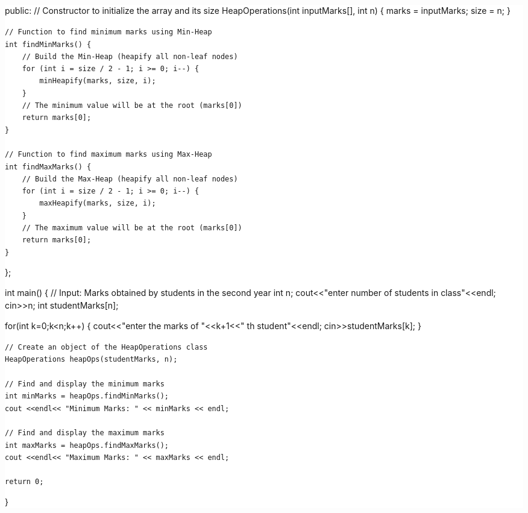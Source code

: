 public:
    // Constructor to initialize the array and its size
    HeapOperations(int inputMarks[], int n) {
        marks = inputMarks;
        size = n;
    }

    // Function to find minimum marks using Min-Heap
    int findMinMarks() {
        // Build the Min-Heap (heapify all non-leaf nodes)
        for (int i = size / 2 - 1; i >= 0; i--) {
            minHeapify(marks, size, i);
        }
        // The minimum value will be at the root (marks[0])
        return marks[0];
    }

    // Function to find maximum marks using Max-Heap
    int findMaxMarks() {
        // Build the Max-Heap (heapify all non-leaf nodes)
        for (int i = size / 2 - 1; i >= 0; i--) {
            maxHeapify(marks, size, i);
        }
        // The maximum value will be at the root (marks[0])
        return marks[0];
    }
};

int main() {
    // Input: Marks obtained by students in the second year
    int n;
    cout<<"enter number of students in class"<<endl;
    cin>>n;
    int studentMarks[n];
  
   for(int k=0;k<n;k++)
   {
       cout<<"enter the marks of "<<k+1<<" th student"<<endl;
       cin>>studentMarks[k];
   }

    // Create an object of the HeapOperations class
    HeapOperations heapOps(studentMarks, n);

    // Find and display the minimum marks
    int minMarks = heapOps.findMinMarks();
    cout <<endl<< "Minimum Marks: " << minMarks << endl;

    // Find and display the maximum marks
    int maxMarks = heapOps.findMaxMarks();
    cout <<endl<< "Maximum Marks: " << maxMarks << endl;

    return 0;
}
